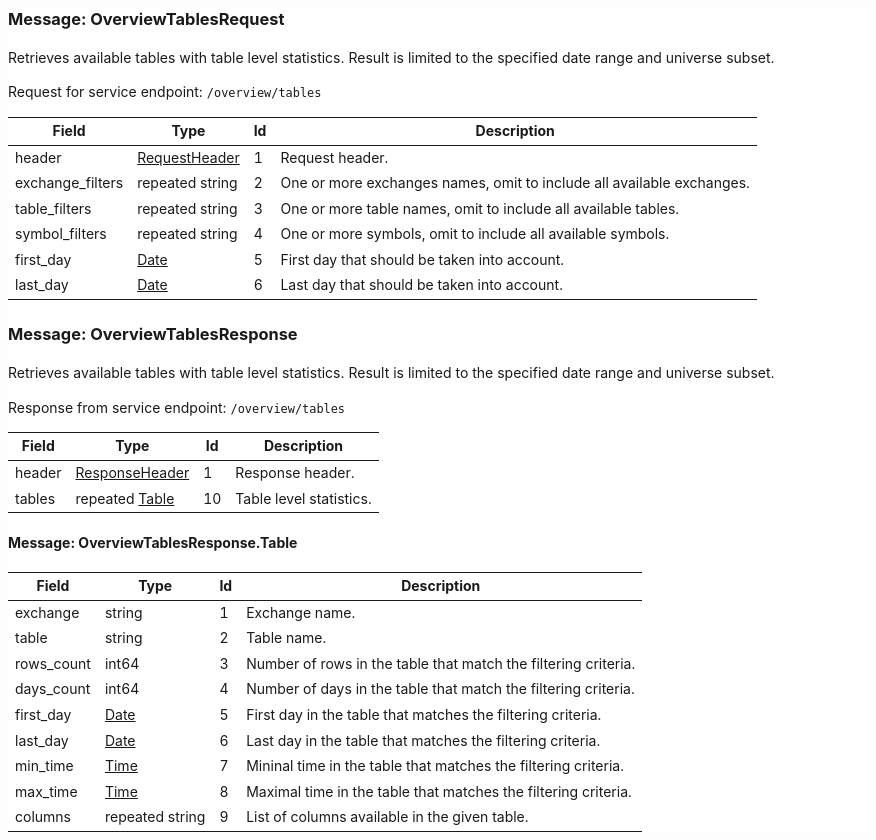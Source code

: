 ### <a class="anchor" name="api_data.proto.OverviewTablesRequest"></a> Message: OverviewTablesRequest

Retrieves available tables with table level statistics.
Result is limited to the specified date range and universe subset.

Request for service endpoint: `/overview/tables`


| Field | Type | Id  | Description |
| ----- | ---- | --- | ----------- |
| header | [RequestHeader](#types.proto.RequestHeader) | 1 | Request header. |
| exchange_filters | repeated  string | 2 | One or more exchanges names, omit to include all available exchanges. |
| table_filters | repeated  string | 3 | One or more table names, omit to include all available tables. |
| symbol_filters | repeated  string | 4 | One or more symbols, omit to include all available symbols. |
| first_day | [Date](#types.proto.Date) | 5 | First day that should be taken into account. |
| last_day | [Date](#types.proto.Date) | 6 | Last day that should be taken into account. |

### <a class="anchor" name="api_data.proto.OverviewTablesResponse"></a> Message: OverviewTablesResponse

Retrieves available tables with table level statistics.
Result is limited to the specified date range and universe subset.

Response from service endpoint: `/overview/tables`


| Field | Type | Id  | Description |
| ----- | ---- | --- | ----------- |
| header | [ResponseHeader](#types.proto.ResponseHeader) | 1 | Response header. |
| tables | repeated  [Table](#types.proto.Table) | 10 | Table level statistics. |

#### <a class="anchor" name="api_data.proto.OverviewTablesResponse.Table"></a> Message: OverviewTablesResponse.Table


| Field | Type | Id  | Description |
| ----- | ---- | --- | ----------- |
| exchange | string | 1 | Exchange name. |
| table | string | 2 | Table name. |
| rows_count | int64 | 3 | Number of rows in the table that match the filtering criteria. |
| days_count | int64 | 4 | Number of days in the table that match the filtering criteria. |
| first_day | [Date](#types.proto.Date) | 5 | First day in the table that matches the filtering criteria. |
| last_day | [Date](#types.proto.Date) | 6 | Last day in the table that matches the filtering criteria. |
| min_time | [Time](#types.proto.Time) | 7 | Mininal time in the table that matches the filtering criteria. |
| max_time | [Time](#types.proto.Time) | 8 | Maximal time in the table that matches the filtering criteria. |
| columns | repeated  string | 9 | List of columns available in the given table. |

